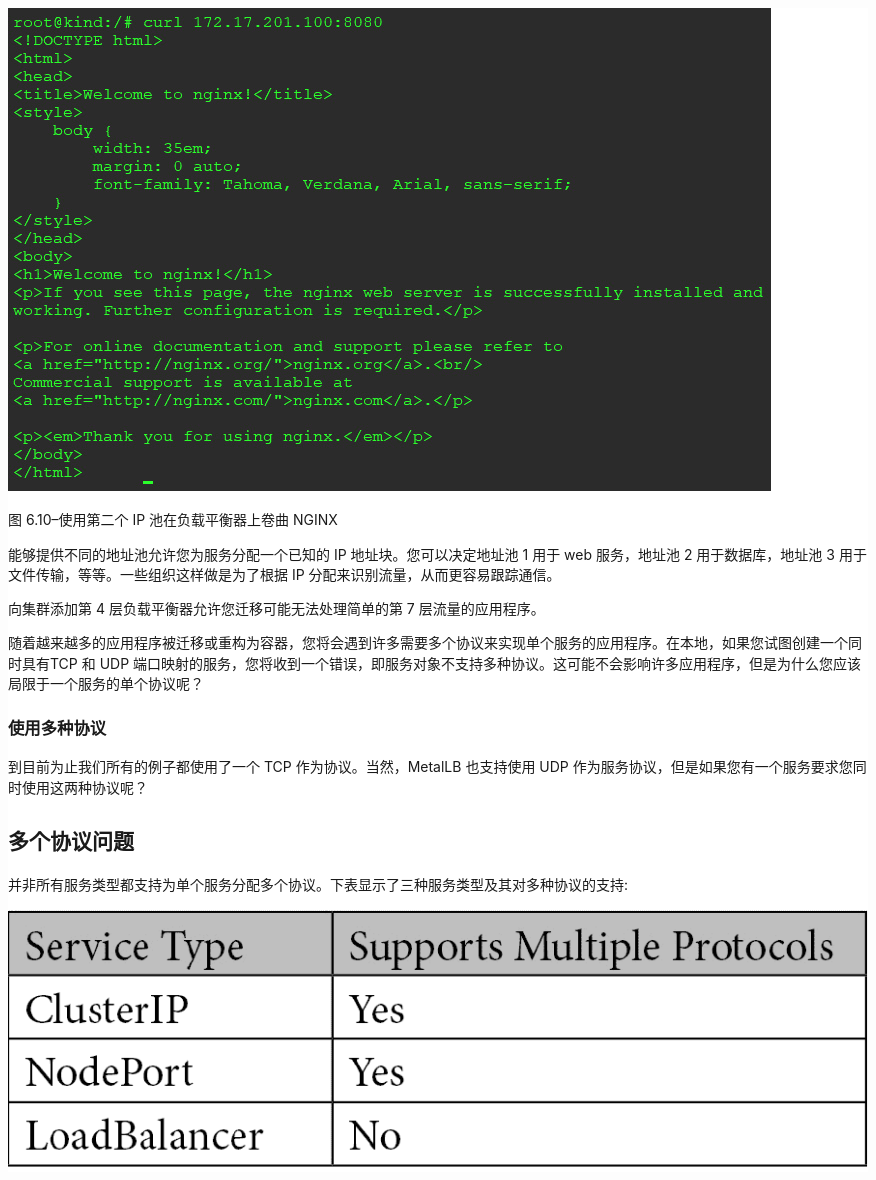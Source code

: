 ![Figure 6.10 – Curl NGINX on a LoadBalancer using a second IP pool ](img/Fig_6.10_B15514.jpg)

图 6.10–使用第二个 IP 池在负载平衡器上卷曲 NGINX

能够提供不同的地址池允许您为服务分配一个已知的 IP 地址块。您可以决定地址池 1 用于 web 服务，地址池 2 用于数据库，地址池 3 用于文件传输，等等。一些组织这样做是为了根据 IP 分配来识别流量，从而更容易跟踪通信。

向集群添加第 4 层负载平衡器允许您迁移可能无法处理简单的第 7 层流量的应用程序。

随着越来越多的应用程序被迁移或重构为容器，您将会遇到许多需要多个协议来实现单个服务的应用程序。在本地，如果您试图创建一个同时具有TCP 和 UDP 端口映射的服务，您将收到一个错误，即服务对象不支持多种协议。这可能不会影响许多应用程序，但是为什么您应该局限于一个服务的单个协议呢？

### 使用多种协议

到目前为止我们所有的例子都使用了一个 TCP 作为协议。当然，MetalLB 也支持使用 UDP 作为服务协议，但是如果您有一个服务要求您同时使用这两种协议呢？

## 多个协议问题

并非所有服务类型都支持为单个服务分配多个协议。下表显示了三种服务类型及其对多种协议的支持:

![](img/Table_7.jpg)
